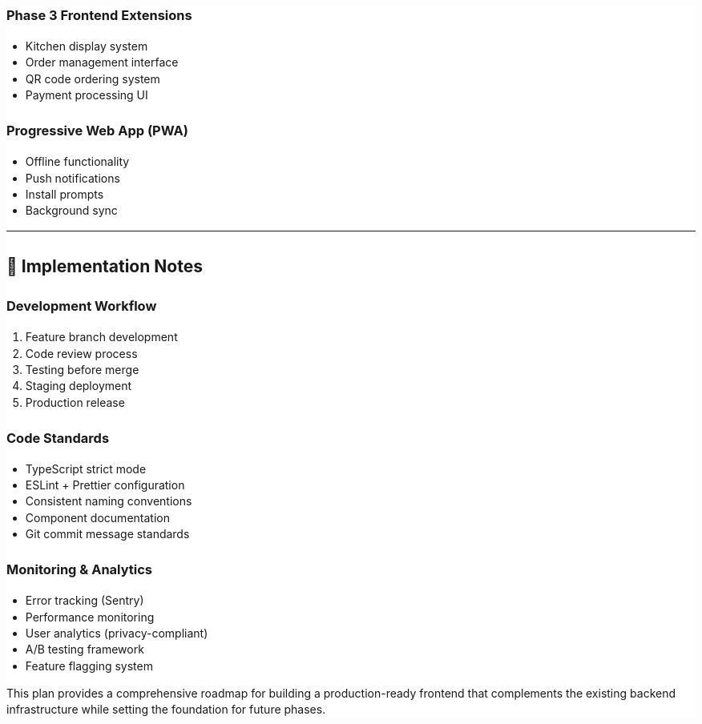 ### **Phase 3 Frontend Extensions**
- Kitchen display system
- Order management interface
- QR code ordering system
- Payment processing UI

### **Progressive Web App (PWA)**
- Offline functionality
- Push notifications
- Install prompts
- Background sync

---

## 📝 Implementation Notes

### **Development Workflow**
1. Feature branch development
2. Code review process
3. Testing before merge
4. Staging deployment
5. Production release

### **Code Standards**
- TypeScript strict mode
- ESLint + Prettier configuration
- Consistent naming conventions
- Component documentation
- Git commit message standards

### **Monitoring & Analytics**
- Error tracking (Sentry)
- Performance monitoring
- User analytics (privacy-compliant)
- A/B testing framework
- Feature flagging system

This plan provides a comprehensive roadmap for building a production-ready frontend that complements the existing backend infrastructure while setting the foundation for future phases.
